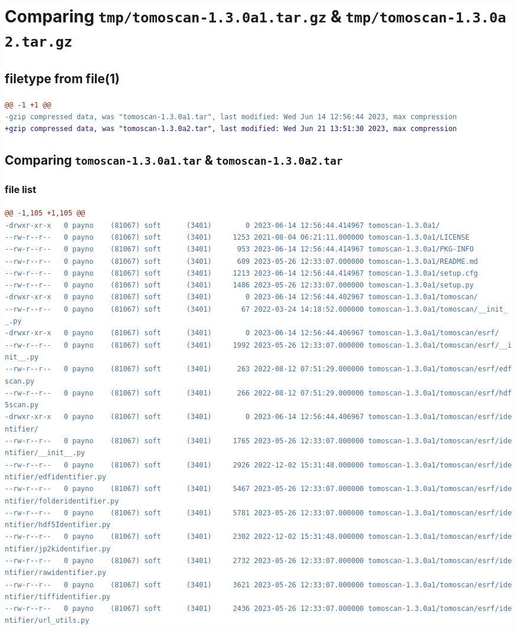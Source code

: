 # Comparing `tmp/tomoscan-1.3.0a1.tar.gz` & `tmp/tomoscan-1.3.0a2.tar.gz`

## filetype from file(1)

```diff
@@ -1 +1 @@
-gzip compressed data, was "tomoscan-1.3.0a1.tar", last modified: Wed Jun 14 12:56:44 2023, max compression
+gzip compressed data, was "tomoscan-1.3.0a2.tar", last modified: Wed Jun 21 13:51:30 2023, max compression
```

## Comparing `tomoscan-1.3.0a1.tar` & `tomoscan-1.3.0a2.tar`

### file list

```diff
@@ -1,105 +1,105 @@
-drwxr-xr-x   0 payno    (81067) soft      (3401)        0 2023-06-14 12:56:44.414967 tomoscan-1.3.0a1/
--rw-r--r--   0 payno    (81067) soft      (3401)     1253 2021-08-04 06:21:11.000000 tomoscan-1.3.0a1/LICENSE
--rw-r--r--   0 payno    (81067) soft      (3401)      953 2023-06-14 12:56:44.414967 tomoscan-1.3.0a1/PKG-INFO
--rw-r--r--   0 payno    (81067) soft      (3401)      609 2023-05-26 12:33:07.000000 tomoscan-1.3.0a1/README.md
--rw-r--r--   0 payno    (81067) soft      (3401)     1213 2023-06-14 12:56:44.414967 tomoscan-1.3.0a1/setup.cfg
--rw-r--r--   0 payno    (81067) soft      (3401)     1486 2023-05-26 12:33:07.000000 tomoscan-1.3.0a1/setup.py
-drwxr-xr-x   0 payno    (81067) soft      (3401)        0 2023-06-14 12:56:44.402967 tomoscan-1.3.0a1/tomoscan/
--rw-r--r--   0 payno    (81067) soft      (3401)       67 2022-03-24 14:18:52.000000 tomoscan-1.3.0a1/tomoscan/__init__.py
-drwxr-xr-x   0 payno    (81067) soft      (3401)        0 2023-06-14 12:56:44.406967 tomoscan-1.3.0a1/tomoscan/esrf/
--rw-r--r--   0 payno    (81067) soft      (3401)     1992 2023-05-26 12:33:07.000000 tomoscan-1.3.0a1/tomoscan/esrf/__init__.py
--rw-r--r--   0 payno    (81067) soft      (3401)      263 2022-08-12 07:51:29.000000 tomoscan-1.3.0a1/tomoscan/esrf/edfscan.py
--rw-r--r--   0 payno    (81067) soft      (3401)      266 2022-08-12 07:51:29.000000 tomoscan-1.3.0a1/tomoscan/esrf/hdf5scan.py
-drwxr-xr-x   0 payno    (81067) soft      (3401)        0 2023-06-14 12:56:44.406967 tomoscan-1.3.0a1/tomoscan/esrf/identifier/
--rw-r--r--   0 payno    (81067) soft      (3401)     1765 2023-05-26 12:33:07.000000 tomoscan-1.3.0a1/tomoscan/esrf/identifier/__init__.py
--rw-r--r--   0 payno    (81067) soft      (3401)     2926 2022-12-02 15:31:48.000000 tomoscan-1.3.0a1/tomoscan/esrf/identifier/edfidentifier.py
--rw-r--r--   0 payno    (81067) soft      (3401)     5467 2023-05-26 12:33:07.000000 tomoscan-1.3.0a1/tomoscan/esrf/identifier/folderidentifier.py
--rw-r--r--   0 payno    (81067) soft      (3401)     5781 2023-05-26 12:33:07.000000 tomoscan-1.3.0a1/tomoscan/esrf/identifier/hdf5Identifier.py
--rw-r--r--   0 payno    (81067) soft      (3401)     2302 2022-12-02 15:31:48.000000 tomoscan-1.3.0a1/tomoscan/esrf/identifier/jp2kidentifier.py
--rw-r--r--   0 payno    (81067) soft      (3401)     2732 2023-05-26 12:33:07.000000 tomoscan-1.3.0a1/tomoscan/esrf/identifier/rawidentifier.py
--rw-r--r--   0 payno    (81067) soft      (3401)     3621 2023-05-26 12:33:07.000000 tomoscan-1.3.0a1/tomoscan/esrf/identifier/tiffidentifier.py
--rw-r--r--   0 payno    (81067) soft      (3401)     2436 2023-05-26 12:33:07.000000 tomoscan-1.3.0a1/tomoscan/esrf/identifier/url_utils.py
```
